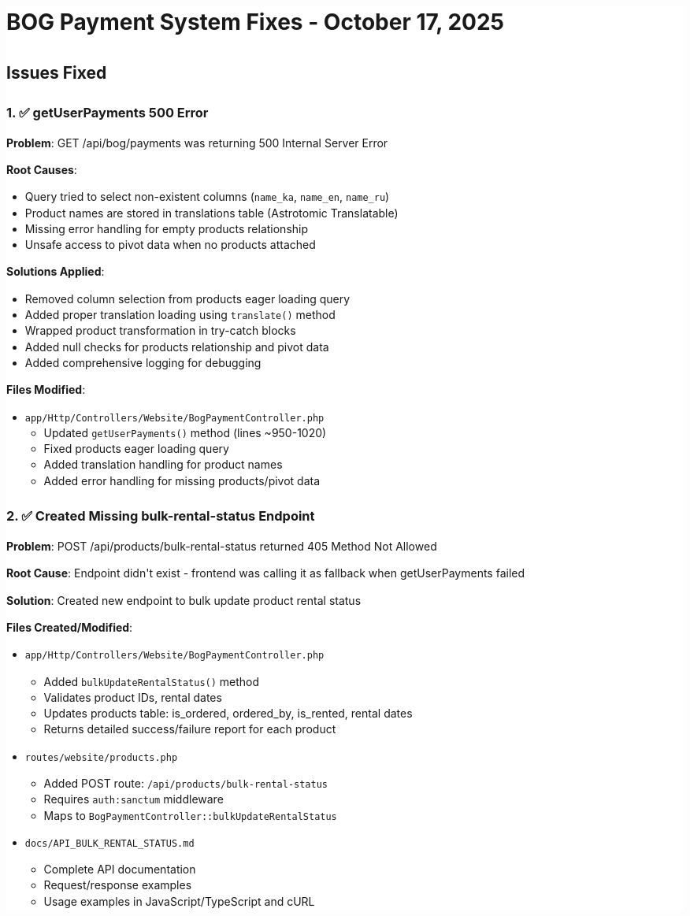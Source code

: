 # BOG Payment System Fixes - October 17, 2025

## Issues Fixed

### 1. ✅ getUserPayments 500 Error
**Problem**: GET /api/bog/payments was returning 500 Internal Server Error

**Root Causes**:
- Query tried to select non-existent columns (`name_ka`, `name_en`, `name_ru`)
- Product names are stored in translations table (Astrotomic Translatable)
- Missing error handling for empty products relationship
- Unsafe access to pivot data when no products attached

**Solutions Applied**:
- Removed column selection from products eager loading query
- Added proper translation loading using `translate()` method
- Wrapped product transformation in try-catch blocks
- Added null checks for products relationship and pivot data
- Added comprehensive logging for debugging

**Files Modified**:
- `app/Http/Controllers/Website/BogPaymentController.php`
  - Updated `getUserPayments()` method (lines ~950-1020)
  - Fixed products eager loading query
  - Added translation handling for product names
  - Added error handling for missing products/pivot data

### 2. ✅ Created Missing bulk-rental-status Endpoint
**Problem**: POST /api/products/bulk-rental-status returned 405 Method Not Allowed

**Root Cause**: Endpoint didn't exist - frontend was calling it as fallback when getUserPayments failed

**Solution**: Created new endpoint to bulk update product rental status

**Files Created/Modified**:
- `app/Http/Controllers/Website/BogPaymentController.php`
  - Added `bulkUpdateRentalStatus()` method
  - Validates product IDs, rental dates
  - Updates products table: is_ordered, ordered_by, is_rented, rental dates
  - Returns detailed success/failure report for each product
  
- `routes/website/products.php`
  - Added POST route: `/api/products/bulk-rental-status`
  - Requires `auth:sanctum` middleware
  - Maps to `BogPaymentController::bulkUpdateRentalStatus`

- `docs/API_BULK_RENTAL_STATUS.md`
  - Complete API documentation
  - Request/response examples
  - Usage examples in JavaScript/TypeScript and cURL
